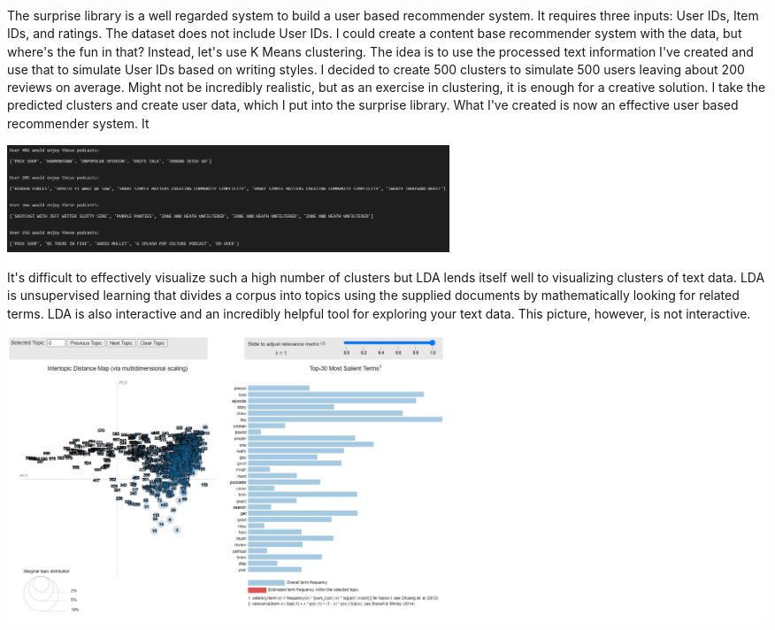 The surprise library is a well regarded system to build a user based recommender system. It requires three inputs: User IDs, Item IDs, and ratings. The dataset does not include User IDs. I could create a content base recommender system with the data, but where's the fun in that? Instead, let's use K Means clustering. The idea is to use the processed text information I've created and use that to simulate User IDs based on writing styles. I decided to create 500 clusters to simulate 500 users leaving about 200 reviews on average. Might not be incredibly realistic, but as an exercise in clustering, it is enough for a creative solution. I take the predicted clusters and create user data, which I put into the surprise library. What I've created is now an effective user based recommender system. It

<img src = "Images/reco.png" width="500">

It's difficult to effectively visualize such a high number of clusters but LDA lends itself well to visualizing clusters of text data. LDA is unsupervised learning that divides a corpus into topics using the supplied documents by mathematically looking for related terms. LDA is also interactive and an incredibly helpful tool for exploring your text data. This picture, however, is not interactive.

<img src = "Images/lda.png" width="500">

